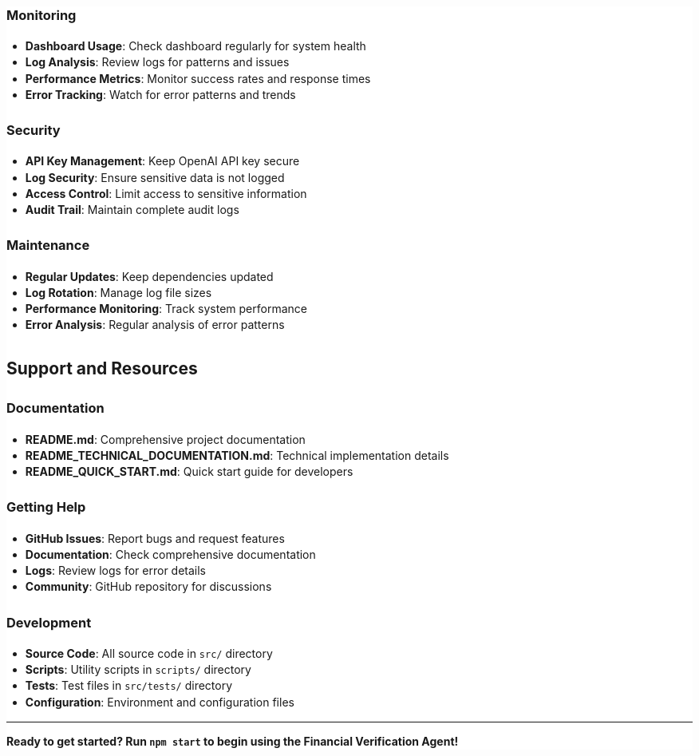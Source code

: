 ### **Monitoring**
- **Dashboard Usage**: Check dashboard regularly for system health
- **Log Analysis**: Review logs for patterns and issues
- **Performance Metrics**: Monitor success rates and response times
- **Error Tracking**: Watch for error patterns and trends

### **Security**
- **API Key Management**: Keep OpenAI API key secure
- **Log Security**: Ensure sensitive data is not logged
- **Access Control**: Limit access to sensitive information
- **Audit Trail**: Maintain complete audit logs

### **Maintenance**
- **Regular Updates**: Keep dependencies updated
- **Log Rotation**: Manage log file sizes
- **Performance Monitoring**: Track system performance
- **Error Analysis**: Regular analysis of error patterns

## Support and Resources

### **Documentation**
- **README.md**: Comprehensive project documentation
- **README_TECHNICAL_DOCUMENTATION.md**: Technical implementation details
- **README_QUICK_START.md**: Quick start guide for developers

### **Getting Help**
- **GitHub Issues**: Report bugs and request features
- **Documentation**: Check comprehensive documentation
- **Logs**: Review logs for error details
- **Community**: GitHub repository for discussions

### **Development**
- **Source Code**: All source code in `src/` directory
- **Scripts**: Utility scripts in `scripts/` directory
- **Tests**: Test files in `src/tests/` directory
- **Configuration**: Environment and configuration files

---

**Ready to get started? Run `npm start` to begin using the Financial Verification Agent!**

